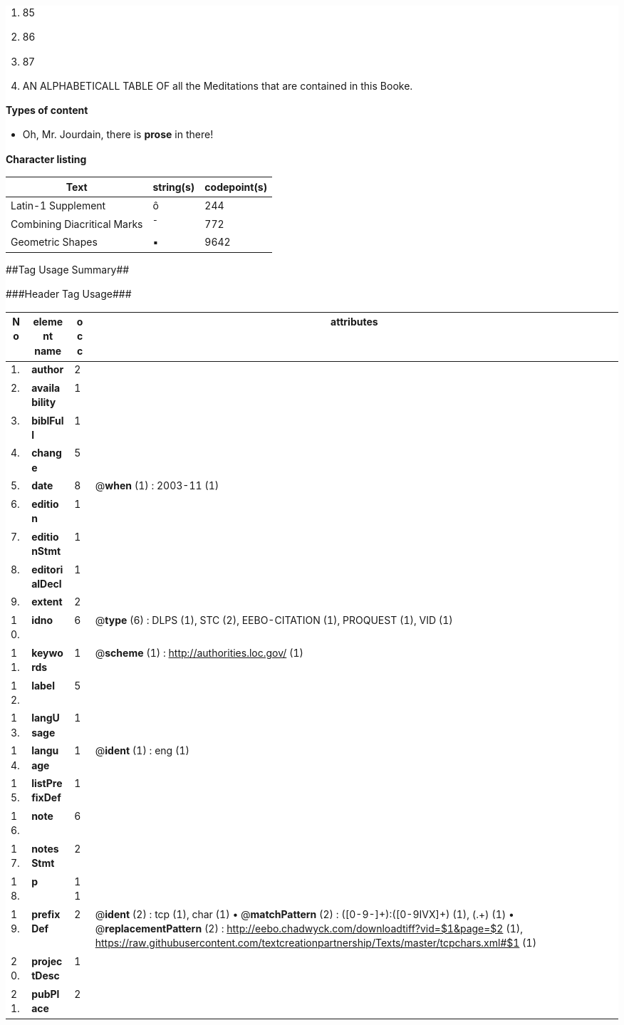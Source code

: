 1. 85

1. 86

1. 87

1. AN ALPHABETICALL
TABLE OF
all the Meditations that
are contained in this
Booke.

**Types of content**

  * Oh, Mr. Jourdain, there is **prose** in there!

**Character listing**


|Text|string(s)|codepoint(s)|
|---|---|---|
|Latin-1 Supplement|ô|244|
|Combining             Diacritical Marks|̄|772|
|Geometric Shapes|▪|9642|

##Tag Usage Summary##

###Header Tag Usage###

|No|element name|occ|attributes|
|---|---|---|---|
|1.|__author__|2||
|2.|__availability__|1||
|3.|__biblFull__|1||
|4.|__change__|5||
|5.|__date__|8| @__when__ (1) : 2003-11 (1)|
|6.|__edition__|1||
|7.|__editionStmt__|1||
|8.|__editorialDecl__|1||
|9.|__extent__|2||
|10.|__idno__|6| @__type__ (6) : DLPS (1), STC (2), EEBO-CITATION (1), PROQUEST (1), VID (1)|
|11.|__keywords__|1| @__scheme__ (1) : http://authorities.loc.gov/ (1)|
|12.|__label__|5||
|13.|__langUsage__|1||
|14.|__language__|1| @__ident__ (1) : eng (1)|
|15.|__listPrefixDef__|1||
|16.|__note__|6||
|17.|__notesStmt__|2||
|18.|__p__|11||
|19.|__prefixDef__|2| @__ident__ (2) : tcp (1), char (1)  •  @__matchPattern__ (2) : ([0-9\-]+):([0-9IVX]+) (1), (.+) (1)  •  @__replacementPattern__ (2) : http://eebo.chadwyck.com/downloadtiff?vid=$1&page=$2 (1), https://raw.githubusercontent.com/textcreationpartnership/Texts/master/tcpchars.xml#$1 (1)|
|20.|__projectDesc__|1||
|21.|__pubPlace__|2||